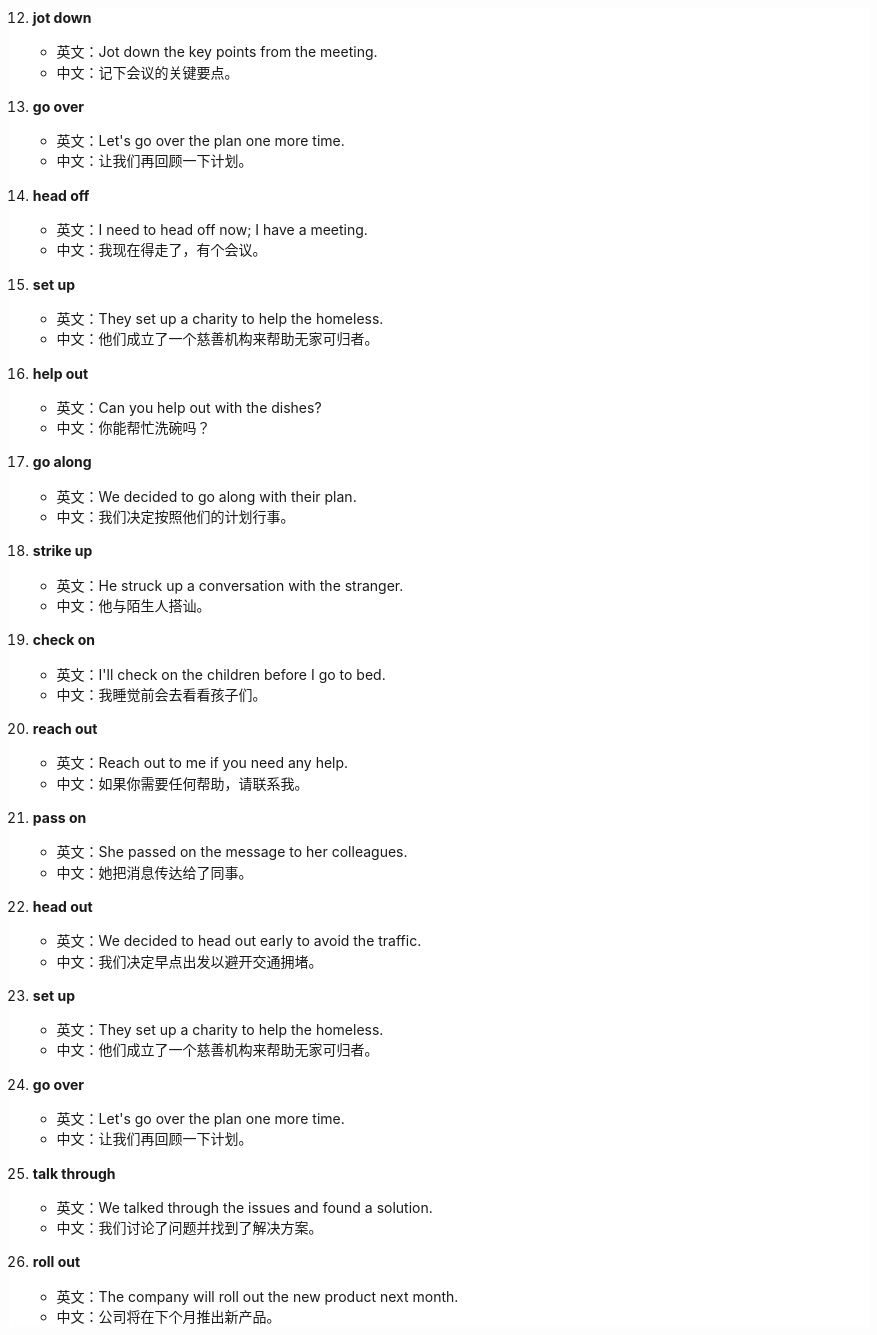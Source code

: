 12. **jot down**
    - 英文：Jot down the key points from the meeting.
    - 中文：记下会议的关键要点。

13. **go over**
    - 英文：Let's go over the plan one more time.
    - 中文：让我们再回顾一下计划。

14. **head off**
    - 英文：I need to head off now; I have a meeting.
    - 中文：我现在得走了，有个会议。

15. **set up**
    - 英文：They set up a charity to help the homeless.
    - 中文：他们成立了一个慈善机构来帮助无家可归者。

16. **help out**
    - 英文：Can you help out with the dishes?
    - 中文：你能帮忙洗碗吗？

17. **go along**
    - 英文：We decided to go along with their plan.
    - 中文：我们决定按照他们的计划行事。

18. **strike up**
    - 英文：He struck up a conversation with the stranger.
    - 中文：他与陌生人搭讪。

19. **check on**
    - 英文：I'll check on the children before I go to bed.
    - 中文：我睡觉前会去看看孩子们。

20. **reach out**
    - 英文：Reach out to me if you need any help.
    - 中文：如果你需要任何帮助，请联系我。

21. **pass on**
    - 英文：She passed on the message to her colleagues.
    - 中文：她把消息传达给了同事。

22. **head out**
    - 英文：We decided to head out early to avoid the traffic.
    - 中文：我们决定早点出发以避开交通拥堵。

23. **set up**
    - 英文：They set up a charity to help the homeless.
    - 中文：他们成立了一个慈善机构来帮助无家可归者。

24. **go over**
    - 英文：Let's go over the plan one more time.
    - 中文：让我们再回顾一下计划。

25. **talk through**
    - 英文：We talked through the issues and found a solution.
    - 中文：我们讨论了问题并找到了解决方案。

26. **roll out**
    - 英文：The company will roll out the new product next month.
    - 中文：公司将在下个月推出新产品。
